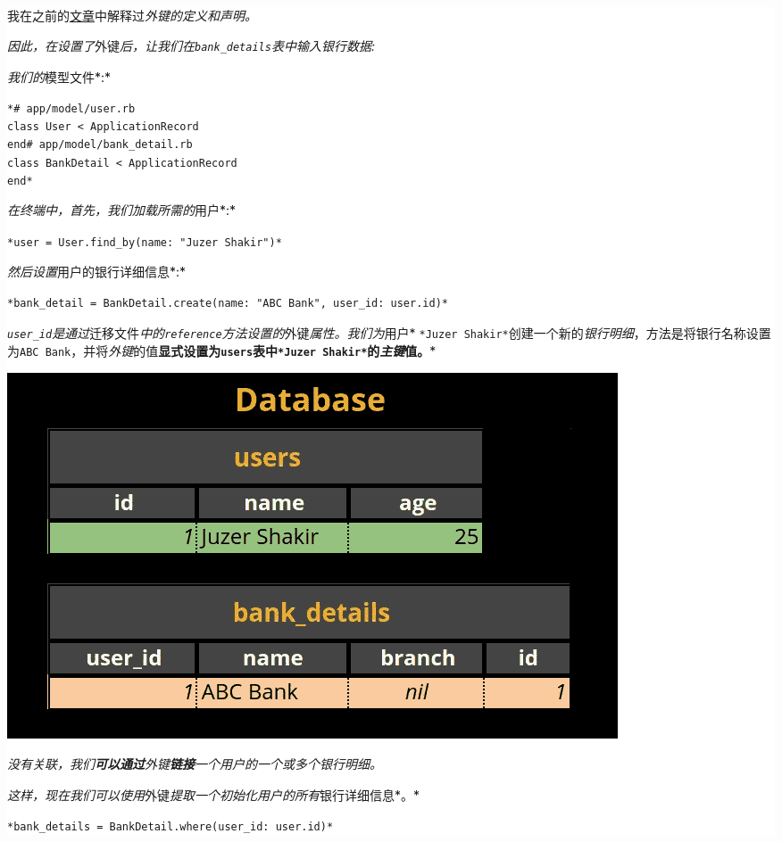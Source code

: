我在之前的[文章](https://juzer-shakir.medium.com/rails-migration-part-1-8ce3af467ace)中解释过*外键的定义和声明。*

*因此，在设置了*外键*后，让我们在`bank_details`表中输入银行数据:*

*我们的*模型文件*:*

```
*# app/model/user.rb
class User < ApplicationRecord
end# app/model/bank_detail.rb
class BankDetail < ApplicationRecord
end*
```

*在终端中，首先，我们加载所需的*用户*:*

```
*user = User.find_by(name: "Juzer Shakir")*
```

*然后设置*用户的银行详细信息*:*

```
*bank_detail = BankDetail.create(name: "ABC Bank", user_id: user.id)*
```

*`user_id`是通过*迁移文件*中的`reference`方法设置的*外键*属性。我们为*用户* `*Juzer Shakir*`创建一个新的*银行明细*，方法是将银行名称设置为`ABC Bank`，并将*外键*的值**显式设置为`users`表中`*Juzer Shakir*`的*主键*值。***

*![](img/bbf83dc5b5a19e631b602783529e85d5.png)*

*没有关联，我们**可以通过**外键**链接**一个用户的一个或多个银行明细。*

*这样，现在我们可以使用*外键*提取一个初始化用户的所有*银行详细信息*。*

```
*bank_details = BankDetail.where(user_id: user.id)*
```
